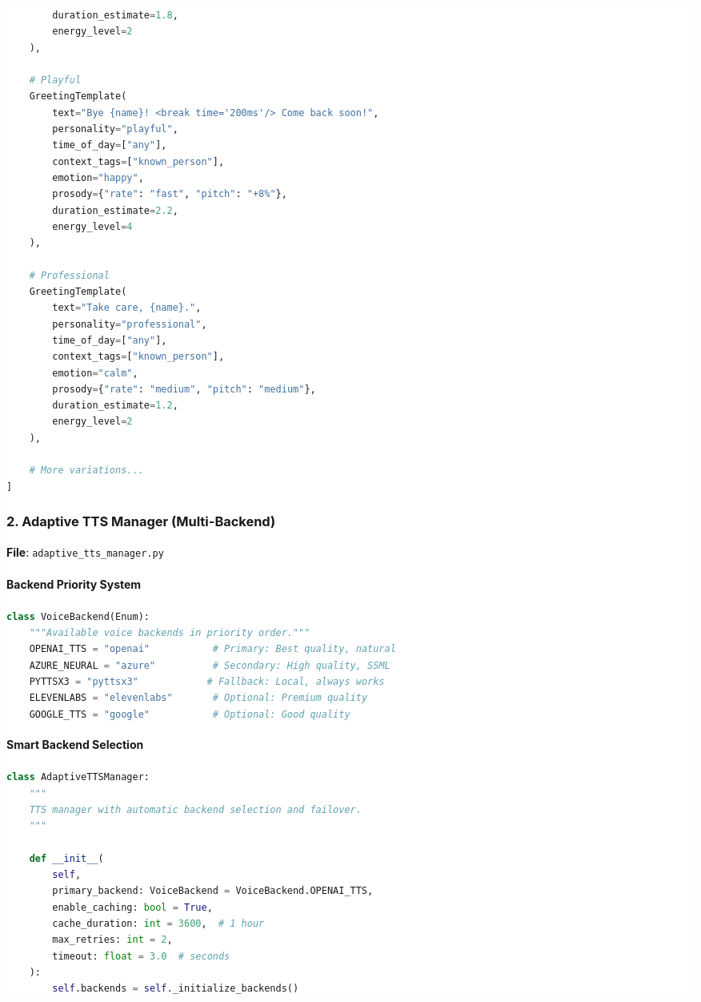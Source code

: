 ```python
        duration_estimate=1.8,
        energy_level=2
    ),
    
    # Playful
    GreetingTemplate(
        text="Bye {name}! <break time='200ms'/> Come back soon!",
        personality="playful",
        time_of_day=["any"],
        context_tags=["known_person"],
        emotion="happy",
        prosody={"rate": "fast", "pitch": "+8%"},
        duration_estimate=2.2,
        energy_level=4
    ),
    
    # Professional
    GreetingTemplate(
        text="Take care, {name}.",
        personality="professional",
        time_of_day=["any"],
        context_tags=["known_person"],
        emotion="calm",
        prosody={"rate": "medium", "pitch": "medium"},
        duration_estimate=1.2,
        energy_level=2
    ),
    
    # More variations...
]
```

### 2. Adaptive TTS Manager (Multi-Backend)

**File**: `adaptive_tts_manager.py`

#### Backend Priority System

```python
class VoiceBackend(Enum):
    """Available voice backends in priority order."""
    OPENAI_TTS = "openai"           # Primary: Best quality, natural
    AZURE_NEURAL = "azure"          # Secondary: High quality, SSML
    PYTTSX3 = "pyttsx3"            # Fallback: Local, always works
    ELEVENLABS = "elevenlabs"       # Optional: Premium quality
    GOOGLE_TTS = "google"           # Optional: Good quality
```

#### Smart Backend Selection

```python
class AdaptiveTTSManager:
    """
    TTS manager with automatic backend selection and failover.
    """
    
    def __init__(
        self,
        primary_backend: VoiceBackend = VoiceBackend.OPENAI_TTS,
        enable_caching: bool = True,
        cache_duration: int = 3600,  # 1 hour
        max_retries: int = 2,
        timeout: float = 3.0  # seconds
    ):
        self.backends = self._initialize_backends()
```